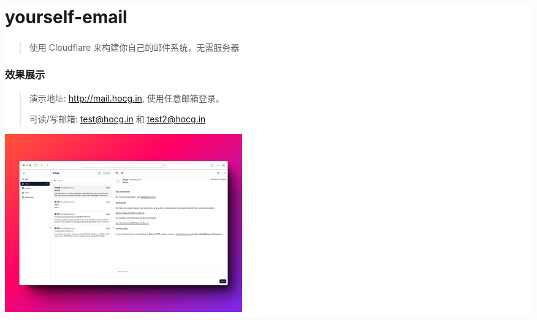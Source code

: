# yourself-email

> 使用 Cloudflare 来构建你自己的邮件系统，无需服务器

### 效果展示

> 演示地址: http://mail.hocg.in, 使用任意邮箱登录。
>
> 可读/写邮箱: test@hocg.in 和 test2@hocg.in

<div style="display:inline-block">
  <img src="docs/tutorial/demo.c1.png" width="45%"/>